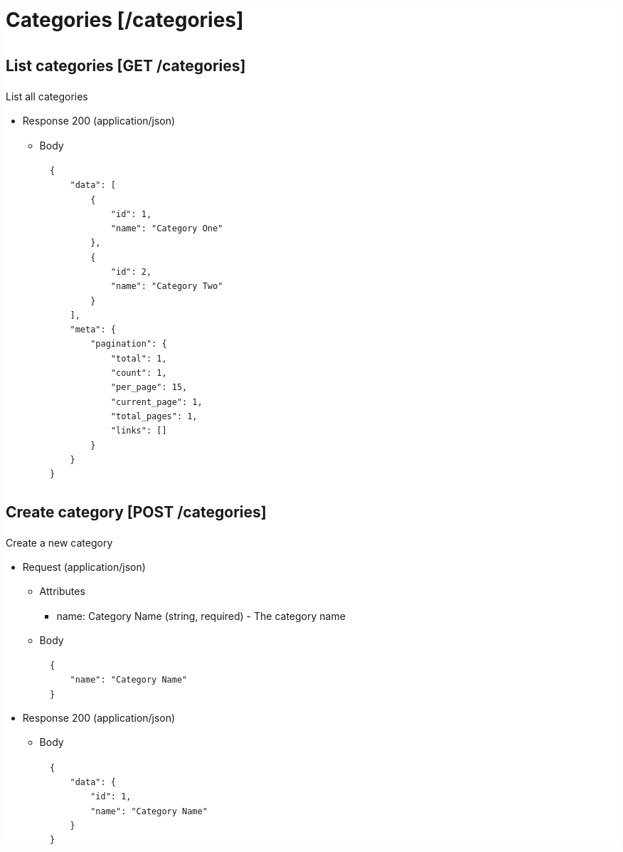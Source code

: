 # Categories [/categories]

## List categories [GET /categories]
List all categories

+ Response 200 (application/json)
    + Body

            {
                "data": [
                    {
                        "id": 1,
                        "name": "Category One"
                    },
                    {
                        "id": 2,
                        "name": "Category Two"
                    }
                ],
                "meta": {
                    "pagination": {
                        "total": 1,
                        "count": 1,
                        "per_page": 15,
                        "current_page": 1,
                        "total_pages": 1,
                        "links": []
                    }
                }
            }

## Create category [POST /categories]
Create a new category

+ Request (application/json)

    + Attributes
        + name: Category Name (string, required) - The category name
    + Body

            {
                "name": "Category Name"
            }

+ Response 200 (application/json)
    + Body

            {
                "data": {
                    "id": 1,
                    "name": "Category Name"
                }
            }
